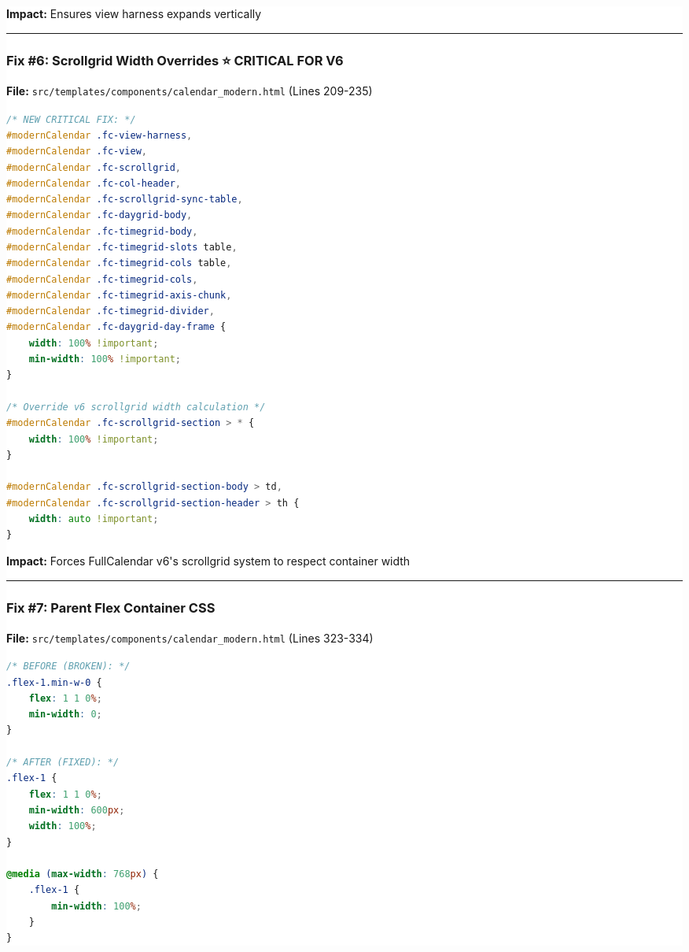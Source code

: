 **Impact:** Ensures view harness expands vertically

---

### **Fix #6: Scrollgrid Width Overrides** ⭐ CRITICAL FOR V6
**File:** `src/templates/components/calendar_modern.html` (Lines 209-235)

```css
/* NEW CRITICAL FIX: */
#modernCalendar .fc-view-harness,
#modernCalendar .fc-view,
#modernCalendar .fc-scrollgrid,
#modernCalendar .fc-col-header,
#modernCalendar .fc-scrollgrid-sync-table,
#modernCalendar .fc-daygrid-body,
#modernCalendar .fc-timegrid-body,
#modernCalendar .fc-timegrid-slots table,
#modernCalendar .fc-timegrid-cols table,
#modernCalendar .fc-timegrid-cols,
#modernCalendar .fc-timegrid-axis-chunk,
#modernCalendar .fc-timegrid-divider,
#modernCalendar .fc-daygrid-day-frame {
    width: 100% !important;
    min-width: 100% !important;
}

/* Override v6 scrollgrid width calculation */
#modernCalendar .fc-scrollgrid-section > * {
    width: 100% !important;
}

#modernCalendar .fc-scrollgrid-section-body > td,
#modernCalendar .fc-scrollgrid-section-header > th {
    width: auto !important;
}
```

**Impact:** Forces FullCalendar v6's scrollgrid system to respect container width

---

### **Fix #7: Parent Flex Container CSS**
**File:** `src/templates/components/calendar_modern.html` (Lines 323-334)

```css
/* BEFORE (BROKEN): */
.flex-1.min-w-0 {
    flex: 1 1 0%;
    min-width: 0;
}

/* AFTER (FIXED): */
.flex-1 {
    flex: 1 1 0%;
    min-width: 600px;
    width: 100%;
}

@media (max-width: 768px) {
    .flex-1 {
        min-width: 100%;
    }
}
```
